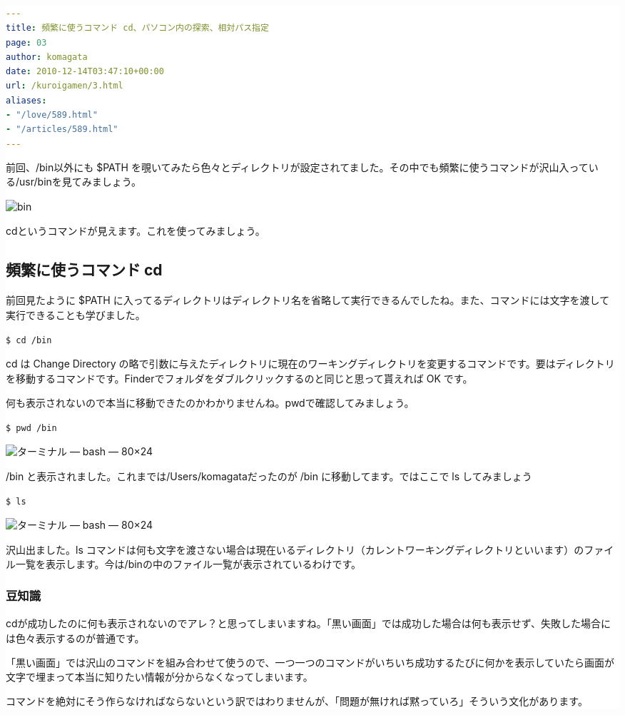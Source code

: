 ```yaml
---
title: 頻繁に使うコマンド cd、パソコン内の探索、相対パス指定
page: 03
author: komagata
date: 2010-12-14T03:47:10+00:00
url: /kuroigamen/3.html
aliases:
- "/love/589.html"
- "/articles/589.html"
---
```


前回、/bin以外にも $PATH を覗いてみたら色々とディレクトリが設定されてました。その中でも頻繁に使うコマンドが沢山入っている/usr/binを見てみましょう。

<img src="http://farm6.static.flickr.com/5290/5258945563_9a16bf7034.jpg" width="500" height="284" alt="bin" />

cdというコマンドが見えます。これを使ってみましょう。

## 頻繁に使うコマンド cd

前回見たように $PATH に入ってるディレクトリはディレクトリ名を省略して実行できるんでしたね。また、コマンドには文字を渡して実行できることも学びました。

```bash
$ cd /bin
```

cd は Change Directory の略で引数に与えたディレクトリに現在のワーキングディレクトリを変更するコマンドです。要はディレクトリを移動するコマンドです。Finderでフォルダをダブルクリックするのと同じと思って貰えれば OK です。

何も表示されないので本当に移動できたのかわかりませんね。pwdで確認してみましょう。

```bash
$ pwd /bin
```

<img src="http://farm6.static.flickr.com/5087/5259782540_0427f1c72b.jpg" width="500" height="313" alt="ターミナル — bash — 80×24" />

/bin と表示されました。これまでは/Users/komagataだったのが /bin に移動してます。ではここで ls してみましょう

```bash
$ ls
```

<img src="http://farm6.static.flickr.com/5167/5259269023_a529a3ffc9.jpg" width="500" height="313" alt="ターミナル — bash — 80×24" />

沢山出ました。ls コマンドは何も文字を渡さない場合は現在いるディレクトリ（カレントワーキングディレクトリといいます）のファイル一覧を表示します。今は/binの中のファイル一覧が表示されているわけです。

<div class="tips">
  <h3>豆知識</h3>

  <p>cdが成功したのに何も表示されないのでアレ？と思ってしまいますね。「黒い画面」では成功した場合は何も表示せず、失敗した場合には色々表示するのが普通です。</p>

  <p>「黒い画面」では沢山のコマンドを組み合わせて使うので、一つ一つのコマンドがいちいち成功するたびに何かを表示していたら画面が文字で埋まって本当に知りたい情報が分からなくなってしまいます。</p>

  <p>コマンドを絶対にそう作らなければならないという訳ではわりませんが、「問題が無ければ黙っていろ」そういう文化があります。</p>
